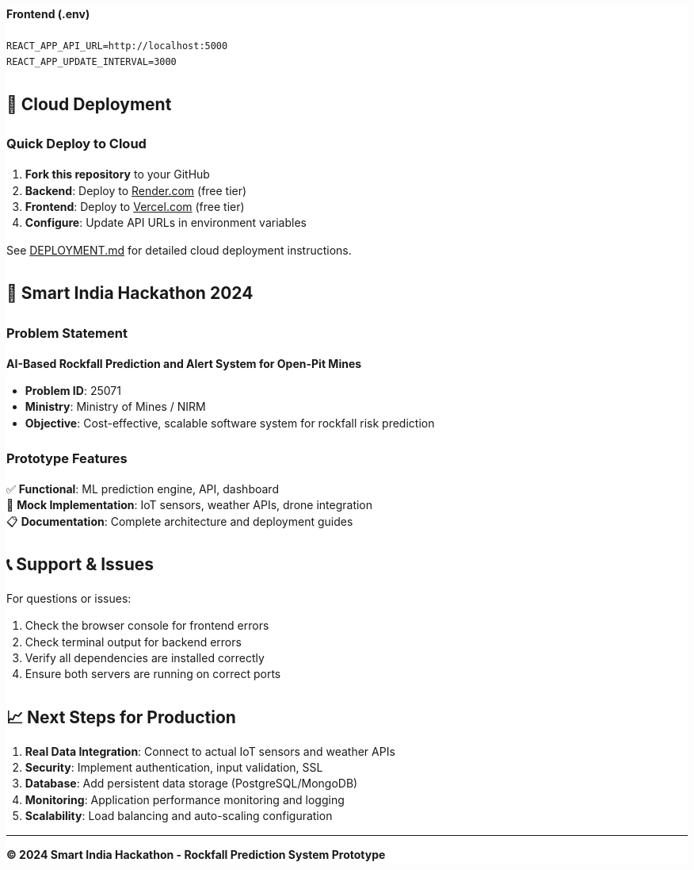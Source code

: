 #### Frontend (.env)
```
REACT_APP_API_URL=http://localhost:5000
REACT_APP_UPDATE_INTERVAL=3000
```

## 🚀 Cloud Deployment

### Quick Deploy to Cloud
1. **Fork this repository** to your GitHub
2. **Backend**: Deploy to [Render.com](https://render.com) (free tier)
3. **Frontend**: Deploy to [Vercel.com](https://vercel.com) (free tier)
4. **Configure**: Update API URLs in environment variables

See [DEPLOYMENT.md](DEPLOYMENT.md) for detailed cloud deployment instructions.

## 🤝 Smart India Hackathon 2024

### Problem Statement
**AI-Based Rockfall Prediction and Alert System for Open-Pit Mines**
- **Problem ID**: 25071
- **Ministry**: Ministry of Mines / NIRM
- **Objective**: Cost-effective, scalable software system for rockfall risk prediction

### Prototype Features
✅ **Functional**: ML prediction engine, API, dashboard  
🚧 **Mock Implementation**: IoT sensors, weather APIs, drone integration  
📋 **Documentation**: Complete architecture and deployment guides  

## 📞 Support & Issues

For questions or issues:
1. Check the browser console for frontend errors
2. Check terminal output for backend errors  
3. Verify all dependencies are installed correctly
4. Ensure both servers are running on correct ports

## 📈 Next Steps for Production

1. **Real Data Integration**: Connect to actual IoT sensors and weather APIs
2. **Security**: Implement authentication, input validation, SSL
3. **Database**: Add persistent data storage (PostgreSQL/MongoDB)
4. **Monitoring**: Application performance monitoring and logging
5. **Scalability**: Load balancing and auto-scaling configuration

---

**© 2024 Smart India Hackathon - Rockfall Prediction System Prototype**